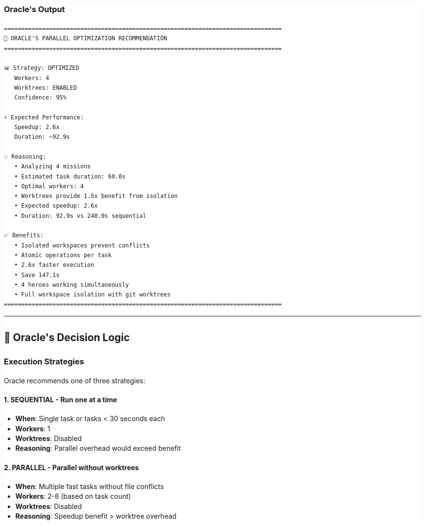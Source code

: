 ### Oracle's Output

```
================================================================================
🔮 ORACLE'S PARALLEL OPTIMIZATION RECOMMENDATION
================================================================================

📊 Strategy: OPTIMIZED
   Workers: 4
   Worktrees: ENABLED
   Confidence: 95%

⚡ Expected Performance:
   Speedup: 2.6x
   Duration: ~92.9s

💡 Reasoning:
   • Analyzing 4 missions
   • Estimated task duration: 60.0s
   • Optimal workers: 4
   • Worktrees provide 1.5x benefit from isolation
   • Expected speedup: 2.6x
   • Duration: 92.9s vs 240.0s sequential

✅ Benefits:
   • Isolated workspaces prevent conflicts
   • Atomic operations per task
   • 2.6x faster execution
   • Save 147.1s
   • 4 heroes working simultaneously
   • Full workspace isolation with git worktrees
================================================================================
```

---

## 🔮 Oracle's Decision Logic

### Execution Strategies

Oracle recommends one of three strategies:

#### 1. **SEQUENTIAL** - Run one at a time
- **When**: Single task or tasks < 30 seconds each
- **Workers**: 1
- **Worktrees**: Disabled
- **Reasoning**: Parallel overhead would exceed benefit

#### 2. **PARALLEL** - Parallel without worktrees
- **When**: Multiple fast tasks without file conflicts
- **Workers**: 2-8 (based on task count)
- **Worktrees**: Disabled
- **Reasoning**: Speedup benefit > worktree overhead
